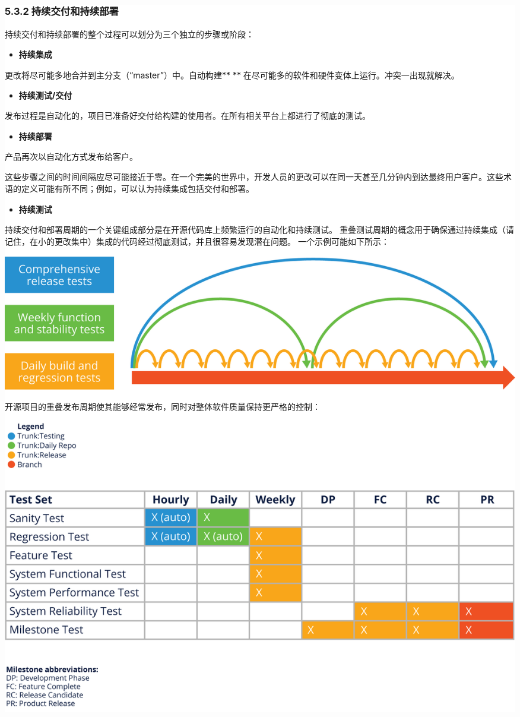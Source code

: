 ### 5.3.2 持续交付和持续部署

持续交付和持续部署的整个过程可以划分为三个独立的步骤或阶段：

-  **持续集成** 

更改将尽可能多地合并到主分支（“master”）中。自动构建** ** 在尽可能多的软件和硬件变体上运行。冲突一出现就解决。

-  **持续测试/交付** 

发布过程是自动化的，项目已准备好交付给构建的使用者。在所有相关平台上都进行了彻底的测试。

- **持续部署** 

产品再次以自动化方式发布给客户。

这些步骤之间的时间间隔应尽可能接近于零。在一个完美的世界中，开发人员的更改可以在同一天甚至几分钟内到达最终用户客户。这些术语的定义可能有所不同；例如，可以认为持续集成包括交付和部署。

-  **持续测试** 

持续交付和部署周期的一个关键组成部分是在开源代码库上频繁运行的自动化和持续测试。 重叠测试周期的概念用于确保通过持续集成（请记住，在小的更改集中）集成的代码经过彻底测试，并且很容易发现潜在问题。 一个示例可能如下所示：

![Image description](overlapping-test-cycles.png)

开源项目的重叠发布周期使其能够经常发布，同时对整体软件质量保持更严格的控制：

![Image description](overlapping-release-cycles.png)
